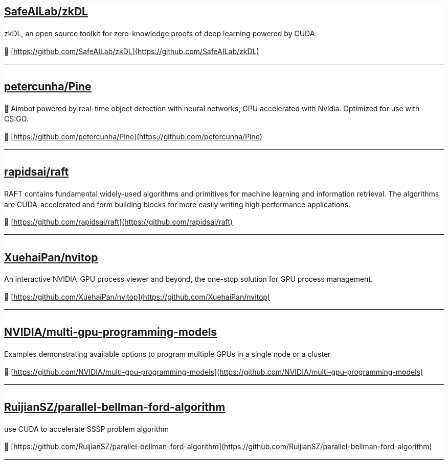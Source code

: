 
## [SafeAILab/zkDL](https://github.com/SafeAILab/zkDL)

zkDL, an open source toolkit for zero-knowledge proofs of deep learning powered by CUDA

🔗 [https://github.com/SafeAILab/zkDL](https://github.com/SafeAILab/zkDL)

---

## [petercunha/Pine](https://github.com/petercunha/Pine)

:evergreen_tree: Aimbot powered by real-time object detection with neural networks, GPU accelerated with Nvidia. Optimized for use with CS:GO.

🔗 [https://github.com/petercunha/Pine](https://github.com/petercunha/Pine)

---

## [rapidsai/raft](https://github.com/rapidsai/raft)

RAFT contains fundamental widely-used algorithms and primitives for machine learning and information retrieval. The algorithms are CUDA-accelerated and form building blocks for more easily writing high performance applications.

🔗 [https://github.com/rapidsai/raft](https://github.com/rapidsai/raft)

---

## [XuehaiPan/nvitop](https://github.com/XuehaiPan/nvitop)

An interactive NVIDIA-GPU process viewer and beyond, the one-stop solution for GPU process management.

🔗 [https://github.com/XuehaiPan/nvitop](https://github.com/XuehaiPan/nvitop)

---

## [NVIDIA/multi-gpu-programming-models](https://github.com/NVIDIA/multi-gpu-programming-models)

Examples demonstrating available options to program multiple GPUs in a single node or a cluster

🔗 [https://github.com/NVIDIA/multi-gpu-programming-models](https://github.com/NVIDIA/multi-gpu-programming-models)

---

## [RuijianSZ/parallel-bellman-ford-algorithm](https://github.com/RuijianSZ/parallel-bellman-ford-algorithm)

use CUDA to accelerate SSSP problem algorithm

🔗 [https://github.com/RuijianSZ/parallel-bellman-ford-algorithm](https://github.com/RuijianSZ/parallel-bellman-ford-algorithm)

---